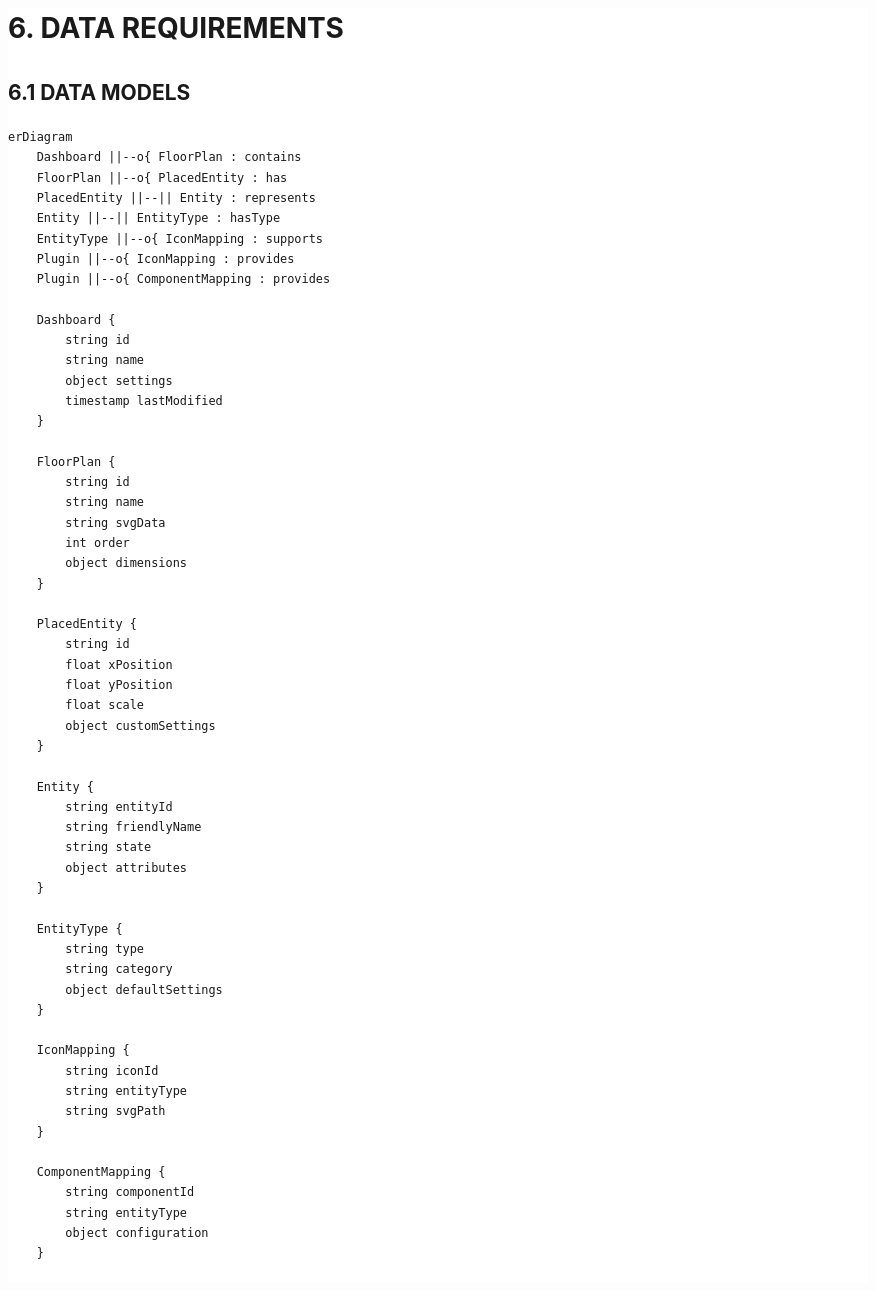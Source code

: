 # 6. DATA REQUIREMENTS

## 6.1 DATA MODELS

```mermaid
erDiagram
    Dashboard ||--o{ FloorPlan : contains
    FloorPlan ||--o{ PlacedEntity : has
    PlacedEntity ||--|| Entity : represents
    Entity ||--|| EntityType : hasType
    EntityType ||--o{ IconMapping : supports
    Plugin ||--o{ IconMapping : provides
    Plugin ||--o{ ComponentMapping : provides
    
    Dashboard {
        string id
        string name
        object settings
        timestamp lastModified
    }
    
    FloorPlan {
        string id
        string name
        string svgData
        int order
        object dimensions
    }
    
    PlacedEntity {
        string id
        float xPosition
        float yPosition
        float scale
        object customSettings
    }
    
    Entity {
        string entityId
        string friendlyName
        string state
        object attributes
    }
    
    EntityType {
        string type
        string category
        object defaultSettings
    }
    
    IconMapping {
        string iconId
        string entityType
        string svgPath
    }
    
    ComponentMapping {
        string componentId
        string entityType
        object configuration
    }
    
```